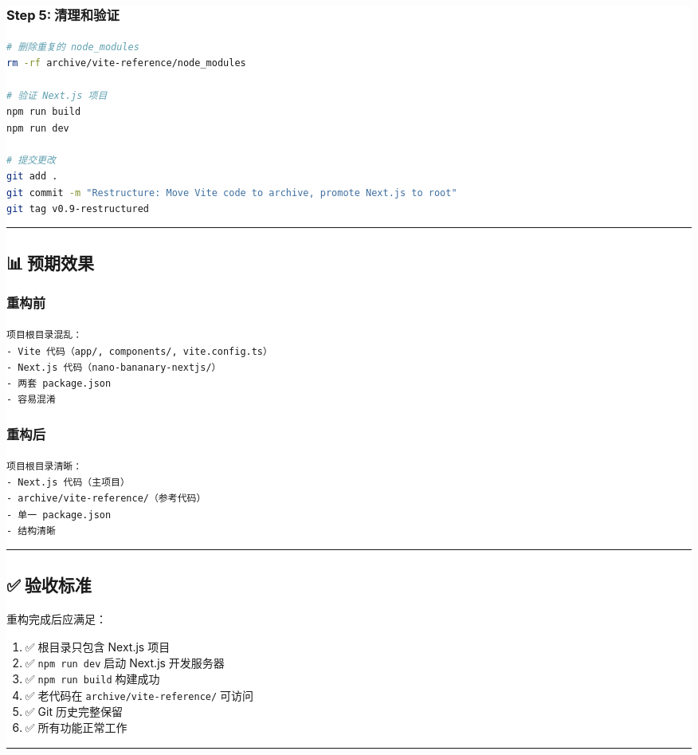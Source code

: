 ### Step 5: 清理和验证
```bash
# 删除重复的 node_modules
rm -rf archive/vite-reference/node_modules

# 验证 Next.js 项目
npm run build
npm run dev

# 提交更改
git add .
git commit -m "Restructure: Move Vite code to archive, promote Next.js to root"
git tag v0.9-restructured
```

---

## 📊 预期效果

### 重构前
```
项目根目录混乱：
- Vite 代码（app/, components/, vite.config.ts）
- Next.js 代码（nano-bananary-nextjs/）
- 两套 package.json
- 容易混淆
```

### 重构后
```
项目根目录清晰：
- Next.js 代码（主项目）
- archive/vite-reference/（参考代码）
- 单一 package.json
- 结构清晰
```

---

## ✅ 验收标准

重构完成后应满足：

1. ✅ 根目录只包含 Next.js 项目
2. ✅ `npm run dev` 启动 Next.js 开发服务器
3. ✅ `npm run build` 构建成功
4. ✅ 老代码在 `archive/vite-reference/` 可访问
5. ✅ Git 历史完整保留
6. ✅ 所有功能正常工作

---
